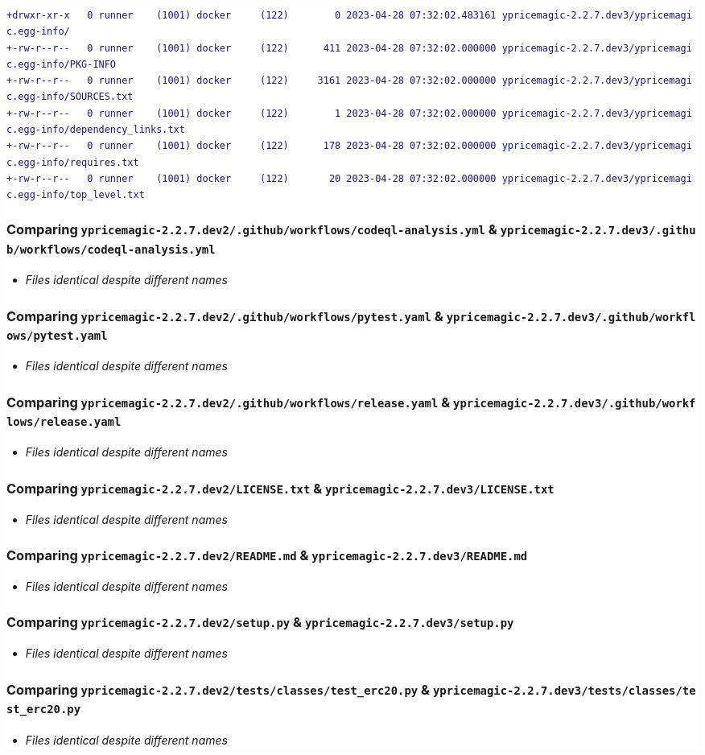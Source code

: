 ```diff
+drwxr-xr-x   0 runner    (1001) docker     (122)        0 2023-04-28 07:32:02.483161 ypricemagic-2.2.7.dev3/ypricemagic.egg-info/
+-rw-r--r--   0 runner    (1001) docker     (122)      411 2023-04-28 07:32:02.000000 ypricemagic-2.2.7.dev3/ypricemagic.egg-info/PKG-INFO
+-rw-r--r--   0 runner    (1001) docker     (122)     3161 2023-04-28 07:32:02.000000 ypricemagic-2.2.7.dev3/ypricemagic.egg-info/SOURCES.txt
+-rw-r--r--   0 runner    (1001) docker     (122)        1 2023-04-28 07:32:02.000000 ypricemagic-2.2.7.dev3/ypricemagic.egg-info/dependency_links.txt
+-rw-r--r--   0 runner    (1001) docker     (122)      178 2023-04-28 07:32:02.000000 ypricemagic-2.2.7.dev3/ypricemagic.egg-info/requires.txt
+-rw-r--r--   0 runner    (1001) docker     (122)       20 2023-04-28 07:32:02.000000 ypricemagic-2.2.7.dev3/ypricemagic.egg-info/top_level.txt
```

### Comparing `ypricemagic-2.2.7.dev2/.github/workflows/codeql-analysis.yml` & `ypricemagic-2.2.7.dev3/.github/workflows/codeql-analysis.yml`

 * *Files identical despite different names*

### Comparing `ypricemagic-2.2.7.dev2/.github/workflows/pytest.yaml` & `ypricemagic-2.2.7.dev3/.github/workflows/pytest.yaml`

 * *Files identical despite different names*

### Comparing `ypricemagic-2.2.7.dev2/.github/workflows/release.yaml` & `ypricemagic-2.2.7.dev3/.github/workflows/release.yaml`

 * *Files identical despite different names*

### Comparing `ypricemagic-2.2.7.dev2/LICENSE.txt` & `ypricemagic-2.2.7.dev3/LICENSE.txt`

 * *Files identical despite different names*

### Comparing `ypricemagic-2.2.7.dev2/README.md` & `ypricemagic-2.2.7.dev3/README.md`

 * *Files identical despite different names*

### Comparing `ypricemagic-2.2.7.dev2/setup.py` & `ypricemagic-2.2.7.dev3/setup.py`

 * *Files identical despite different names*

### Comparing `ypricemagic-2.2.7.dev2/tests/classes/test_erc20.py` & `ypricemagic-2.2.7.dev3/tests/classes/test_erc20.py`

 * *Files identical despite different names*
